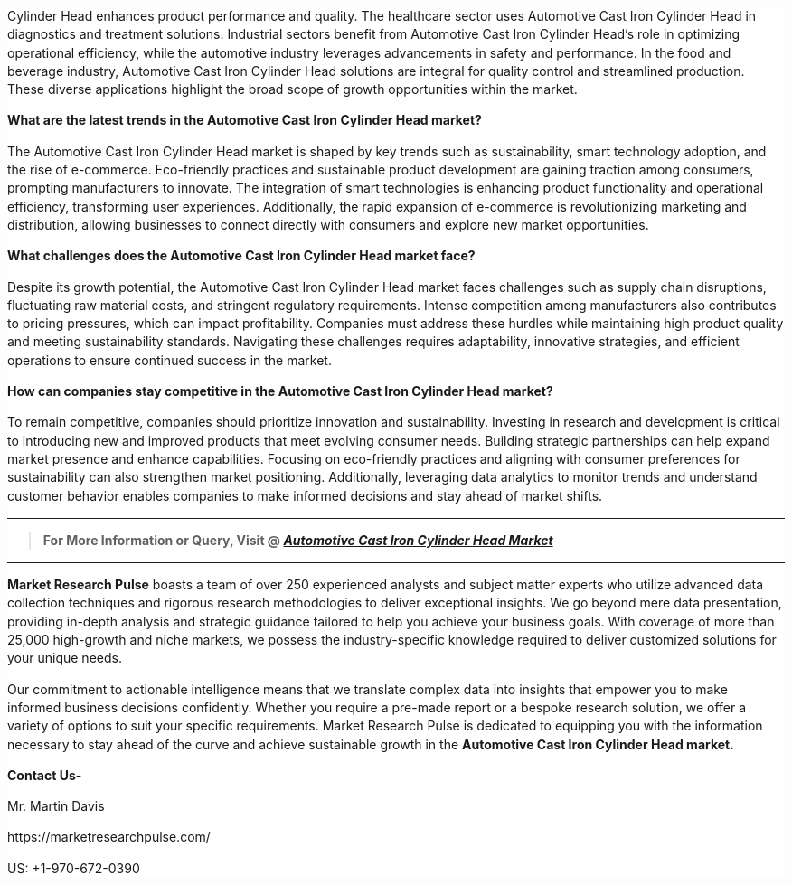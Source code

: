 Cylinder Head enhances product performance and quality. The healthcare sector uses Automotive Cast Iron Cylinder Head in diagnostics and treatment solutions. Industrial sectors benefit from Automotive Cast Iron Cylinder Head&rsquo;s role in optimizing operational efficiency, while the automotive industry leverages advancements in safety and performance. In the food and beverage industry, Automotive Cast Iron Cylinder Head solutions are integral for quality control and streamlined production. These diverse applications highlight the broad scope of growth opportunities within the market.</p><p><strong>What are the latest trends in the Automotive Cast Iron Cylinder Head market?</strong></p><p>The Automotive Cast Iron Cylinder Head market is shaped by key trends such as sustainability, smart technology adoption, and the rise of e-commerce. Eco-friendly practices and sustainable product development are gaining traction among consumers, prompting manufacturers to innovate. The integration of smart technologies is enhancing product functionality and operational efficiency, transforming user experiences. Additionally, the rapid expansion of e-commerce is revolutionizing marketing and distribution, allowing businesses to connect directly with consumers and explore new market opportunities.</p><p><strong>What challenges does the Automotive Cast Iron Cylinder Head market face?</strong></p><p>Despite its growth potential, the Automotive Cast Iron Cylinder Head market faces challenges such as supply chain disruptions, fluctuating raw material costs, and stringent regulatory requirements. Intense competition among manufacturers also contributes to pricing pressures, which can impact profitability. Companies must address these hurdles while maintaining high product quality and meeting sustainability standards. Navigating these challenges requires adaptability, innovative strategies, and efficient operations to ensure continued success in the market.</p><p><strong>How can companies stay competitive in the Automotive Cast Iron Cylinder Head market?</strong></p><p>To remain competitive, companies should prioritize innovation and sustainability. Investing in research and development is critical to introducing new and improved products that meet evolving consumer needs. Building strategic partnerships can help expand market presence and enhance capabilities. Focusing on eco-friendly practices and aligning with consumer preferences for sustainability can also strengthen market positioning. Additionally, leveraging data analytics to monitor trends and understand customer behavior enables companies to make informed decisions and stay ahead of market shifts.</p><hr /><blockquote><p><strong>For More Information or Query, Visit @&nbsp;<em><a href="https://marketresearchpulse.com/report/108219/automotive-cast-iron-cylinder-head-market?utm_source=Linkedin&utm_medium=021">Automotive Cast Iron Cylinder Head Market</a></em></strong></p></blockquote><hr /><p><strong>Market Research Pulse</strong> boasts a team of over 250 experienced analysts and subject matter experts who utilize advanced data collection techniques and rigorous research methodologies to deliver exceptional insights. We go beyond mere data presentation, providing in-depth analysis and strategic guidance tailored to help you achieve your business goals. With coverage of more than 25,000 high-growth and niche markets, we possess the industry-specific knowledge required to deliver customized solutions for your unique needs.</p><p>Our commitment to actionable intelligence means that we translate complex data into insights that empower you to make informed business decisions confidently. Whether you require a pre-made report or a bespoke research solution, we offer a variety of options to suit your specific requirements. Market Research Pulse is dedicated to equipping you with the information necessary to stay ahead of the curve and achieve sustainable growth in the <strong>Automotive Cast Iron Cylinder Head market.</strong></p><p><strong>Contact Us-</strong></p><p>Mr. Martin Davis</p><p>https://marketresearchpulse.com/</p><p>US: +1-970-672-0390</p>
